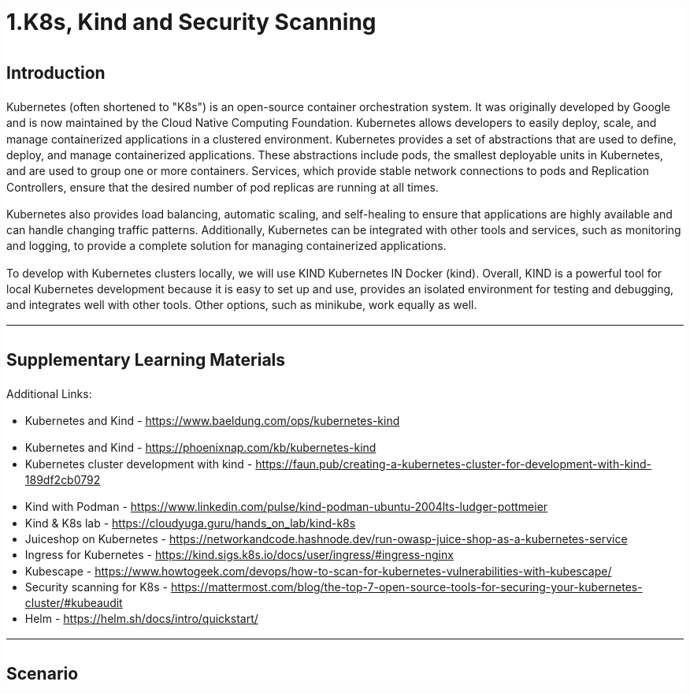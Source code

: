 # 1.K8s, Kind and Security Scanning

## Introduction

Kubernetes (often shortened to "K8s") is an open-source container orchestration system.  It was originally developed by Google and is now maintained by the Cloud Native Computing Foundation.  Kubernetes allows developers to easily deploy, scale, and manage containerized applications in a clustered environment.  Kubernetes provides a set of abstractions that are used to define, deploy, and manage containerized applications.  These abstractions include pods, the smallest deployable units in Kubernetes, and are used to group one or more containers.  Services, which provide stable network connections to pods and Replication Controllers, ensure that the desired number of pod replicas are running at all times.

Kubernetes also provides load balancing, automatic scaling, and self-healing to ensure that applications are highly available and can handle changing traffic patterns.  Additionally, Kubernetes can be integrated with other tools and services, such as monitoring and logging, to provide a complete solution for managing containerized applications.

To develop with Kubernetes clusters locally, we will use KIND Kubernetes IN Docker (kind).  Overall, KIND is a powerful tool for local Kubernetes development because it is easy to set up and use, provides an isolated environment for testing and debugging, and integrates well with other tools.  Other options, such as minikube, work equally as well. 

-------------------------------------------------------------------------------------

## Supplementary Learning Materials

<iframe width="1120" height="630" src="https://www.youtube.com/embed/s_o8dwzRlu4" title="YouTube video player" frameborder="0" allow="accelerometer; autoplay; clipboard-write; encrypted-media; gyroscope; picture-in-picture; web-share" allowfullscreen></iframe>

Additional Links:

* Kubernetes and Kind - <https://www.baeldung.com/ops/kubernetes-kind>
- Kubernetes and Kind - <https://phoenixnap.com/kb/kubernetes-kind>
- Kubernetes cluster development with kind - <https://faun.pub/creating-a-kubernetes-cluster-for-development-with-kind-189df2cb0792>
* Kind with Podman - <https://www.linkedin.com/pulse/kind-podman-ubuntu-2004lts-ludger-pottmeier>
* Kind & K8s lab - <https://cloudyuga.guru/hands_on_lab/kind-k8s>
* Juiceshop on Kubernetes - <https://networkandcode.hashnode.dev/run-owasp-juice-shop-as-a-kubernetes-service>
* Ingress for Kubernetes - <https://kind.sigs.k8s.io/docs/user/ingress/#ingress-nginx>
* Kubescape - <https://www.howtogeek.com/devops/how-to-scan-for-kubernetes-vulnerabilities-with-kubescape/>
* Security scanning for K8s - <https://mattermost.com/blog/the-top-7-open-source-tools-for-securing-your-kubernetes-cluster/#kubeaudit>
* Helm - <https://helm.sh/docs/intro/quickstart/>

-----------------------------------------------------------------------------------

## Scenario 
